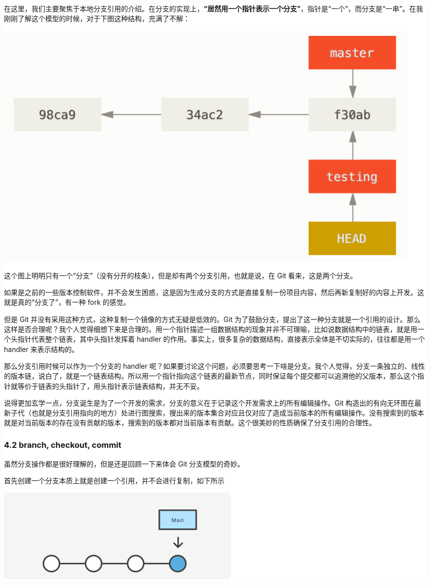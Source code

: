 在这里，我们主要聚焦于本地分支引用的介绍。在分支的实现上，**“居然用一个指针表示一个分支”**，指针是“一个”，而分支是“一串”。在我刚刚了解这个模型的时候，对于下图这种结构，充满了不解：

![image-20230928092345330](Linux-再谈Git/image-20230928092345330.png)

这个图上明明只有一个“分支”（没有分开的枝条），但是却有两个分支引用，也就是说，在 Git 看来，这是两个分支。

如果是之前的一些版本控制软件，并不会发生困惑，这是因为生成分支的方式是直接复制一份项目内容，然后再新复制好的内容上开发。这就是真的“分支了”，有一种 fork 的感觉。

但是 Git 并没有采用这种方式，这种复制一个镜像的方式无疑是低效的。Git 为了鼓励分支，提出了这一种分支就是一个引用的设计。那么这样是否合理呢？我个人觉得细想下来是合理的。用一个指针描述一组数据结构的现象并非不可理喻，比如说数据结构中的链表，就是用一个头指针代表整个链表，其中头指针发挥着 handler 的作用。事实上，很多复杂的数据结构，直接表示全体是不切实际的，往往都是用一个 handler 来表示结构的。

那么分支引用时候可以作为一个分支的 handler 呢？如果要讨论这个问题，必须要思考一下啥是分支。我个人觉得，分支一条独立的、线性的版本链，说白了，就是一个链表结构。所以用一个指针指向这个链表的最新节点，同时保证每个提交都可以追溯他的父版本，那么这个指针就等价于链表的头指针了，用头指针表示链表结构，并无不妥。

说得更加玄学一点，分支诞生是为了一个开发的需求，分支的意义在于记录这个开发需求上的所有编辑操作。Git 构造出的有向无环图在最新子代（也就是分支引用指向的地方）处进行图搜索，搜出来的版本集合对应且仅对应了造成当前版本的所有编辑操作。没有搜索到的版本就是对当前版本的存在没有贡献的版本，搜索到的版本都对当前版本有贡献。这个很美妙的性质确保了分支引用的合理性。

### 4.2 branch, checkout, commit

虽然分支操作都是很好理解的，但是还是回顾一下来体会 Git 分支模型的奇妙。

首先创建一个分支本质上就是创建一个引用，并不会进行复制，如下所示

![image-20230928095737895](Linux-再谈Git/image-20230928095737895.png)

